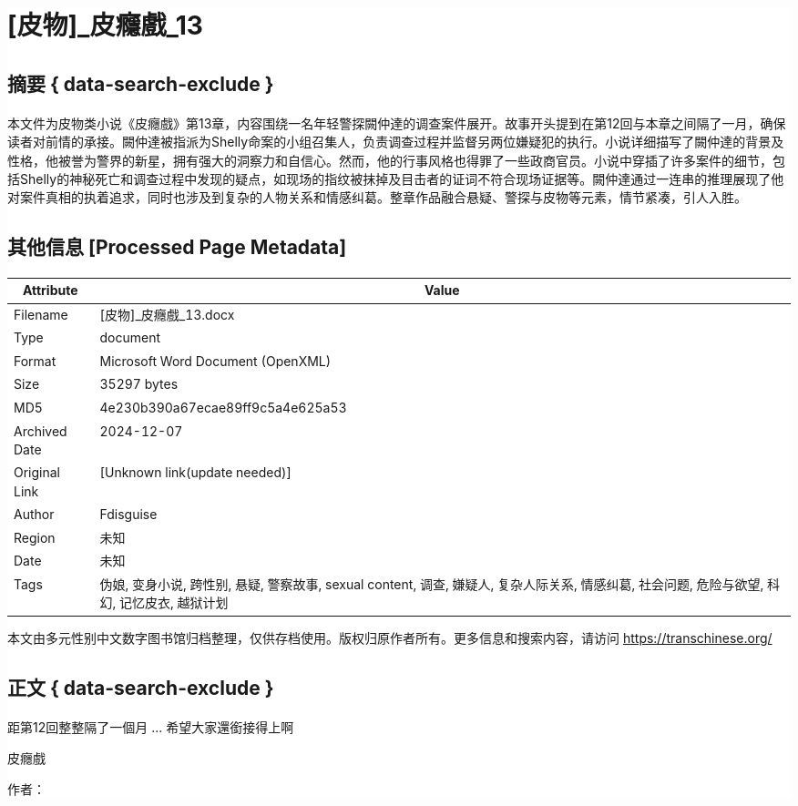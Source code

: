 # [皮物]_皮癮戲_13



## 摘要  { data-search-exclude }


本文件为皮物类小说《皮癮戲》第13章，内容围绕一名年轻警探闕仲達的调查案件展开。故事开头提到在第12回与本章之间隔了一月，确保读者对前情的承接。闕仲達被指派为Shelly命案的小组召集人，负责调查过程并监督另两位嫌疑犯的执行。小说详细描写了闕仲達的背景及性格，他被誉为警界的新星，拥有强大的洞察力和自信心。然而，他的行事风格也得罪了一些政商官员。小说中穿插了许多案件的细节，包括Shelly的神秘死亡和调查过程中发现的疑点，如现场的指纹被抹掉及目击者的证词不符合现场证据等。闕仲達通过一连串的推理展现了他对案件真相的执着追求，同时也涉及到复杂的人物关系和情感纠葛。整章作品融合悬疑、警探与皮物等元素，情节紧凑，引人入胜。



## 其他信息 [Processed Page Metadata]

| Attribute       | Value                                  |
|-----------------|----------------------------------------|
| Filename        | [皮物]_皮癮戲_13.docx                             |
| Type            | document                                 |
| Format          | Microsoft Word Document (OpenXML)                               |
| Size            | 35297 bytes                           |
| MD5             | 4e230b390a67ecae89ff9c5a4e625a53                                  |
| Archived Date   | 2024-12-07                             |
| Original Link   | [Unknown link(update needed)]                         |
| Author          | Fdisguise                               |
| Region          | 未知                               |
| Date            | 未知                                 |
| Tags            | 伪娘, 变身小说, 跨性别, 悬疑, 警察故事,  sexual content, 调查, 嫌疑人, 复杂人际关系, 情感纠葛, 社会问题, 危险与欲望, 科幻, 记忆皮衣, 越狱计划                                 |

本文由多元性别中文数字图书馆归档整理，仅供存档使用。版权归原作者所有。更多信息和搜索内容，请访问 <https://transchinese.org/>


## 正文 { data-search-exclude }


距第12回整整隔了一個月 ... 希望大家還銜接得上啊







皮癮戲



作者：
